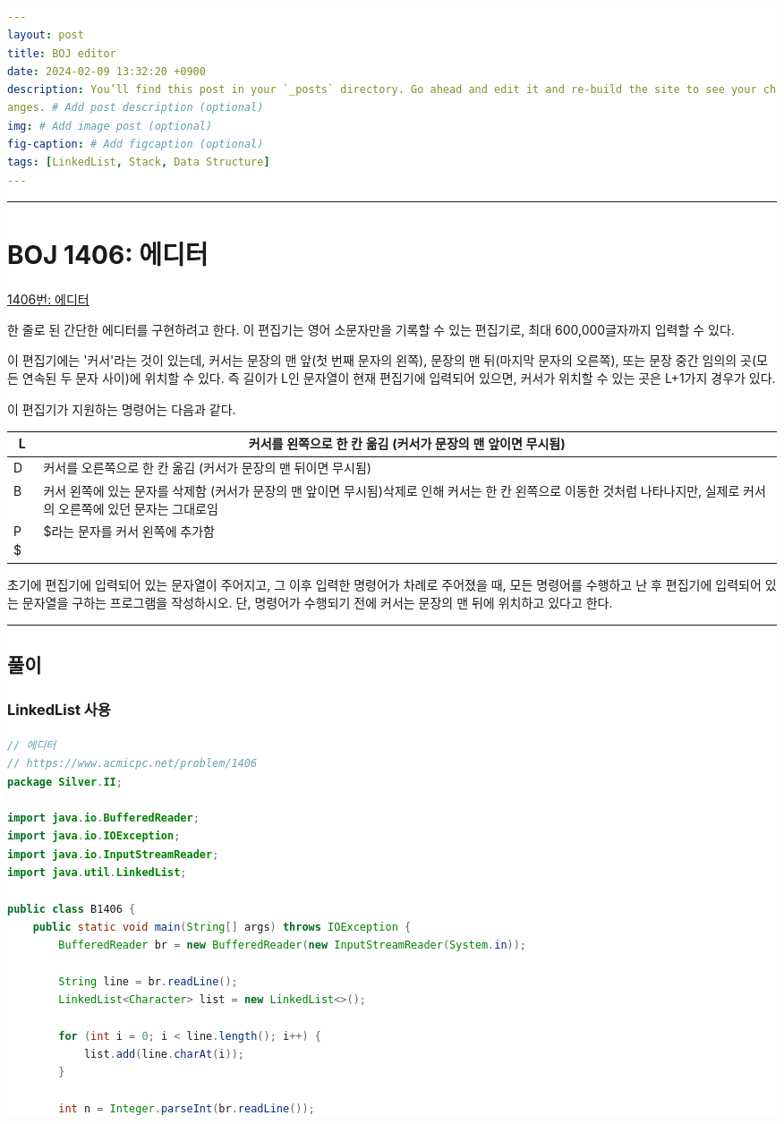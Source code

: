 ```yaml
---
layout: post
title: BOJ editor
date: 2024-02-09 13:32:20 +0900
description: You’ll find this post in your `_posts` directory. Go ahead and edit it and re-build the site to see your changes. # Add post description (optional)
img: # Add image post (optional)
fig-caption: # Add figcaption (optional)
tags: [LinkedList, Stack, Data Structure]
---
```

---

# BOJ 1406: **에디터**

[1406번: 에디터](https://www.acmicpc.net/problem/1406)

한 줄로 된 간단한 에디터를 구현하려고 한다. 이 편집기는 영어 소문자만을 기록할 수 있는 편집기로, 최대 600,000글자까지 입력할 수 있다.

이 편집기에는 '커서'라는 것이 있는데, 커서는 문장의 맨 앞(첫 번째 문자의 왼쪽), 문장의 맨 뒤(마지막 문자의 오른쪽), 또는 문장 중간 임의의 곳(모든 연속된 두 문자 사이)에 위치할 수 있다. 즉 길이가 L인 문자열이 현재 편집기에 입력되어 있으면, 커서가 위치할 수 있는 곳은 L+1가지 경우가 있다.

이 편집기가 지원하는 명령어는 다음과 같다.

| L | 커서를 왼쪽으로 한 칸 옮김 (커서가 문장의 맨 앞이면 무시됨) |
| --- | --- |
| D | 커서를 오른쪽으로 한 칸 옮김 (커서가 문장의 맨 뒤이면 무시됨) |
| B | 커서 왼쪽에 있는 문자를 삭제함 (커서가 문장의 맨 앞이면 무시됨)삭제로 인해 커서는 한 칸 왼쪽으로 이동한 것처럼 나타나지만, 실제로 커서의 오른쪽에 있던 문자는 그대로임 |
| P $ | $라는 문자를 커서 왼쪽에 추가함 |

초기에 편집기에 입력되어 있는 문자열이 주어지고, 그 이후 입력한 명령어가 차례로 주어졌을 때, 모든 명령어를 수행하고 난 후 편집기에 입력되어 있는 문자열을 구하는 프로그램을 작성하시오. 단, 명령어가 수행되기 전에 커서는 문장의 맨 뒤에 위치하고 있다고 한다.

---

## 풀이

### LinkedList 사용

```java
// 에디터
// https://www.acmicpc.net/problem/1406
package Silver.II;

import java.io.BufferedReader;
import java.io.IOException;
import java.io.InputStreamReader;
import java.util.LinkedList;

public class B1406 {
    public static void main(String[] args) throws IOException {
        BufferedReader br = new BufferedReader(new InputStreamReader(System.in));

        String line = br.readLine();
        LinkedList<Character> list = new LinkedList<>();

        for (int i = 0; i < line.length(); i++) {
            list.add(line.charAt(i));
        }

        int n = Integer.parseInt(br.readLine());

```